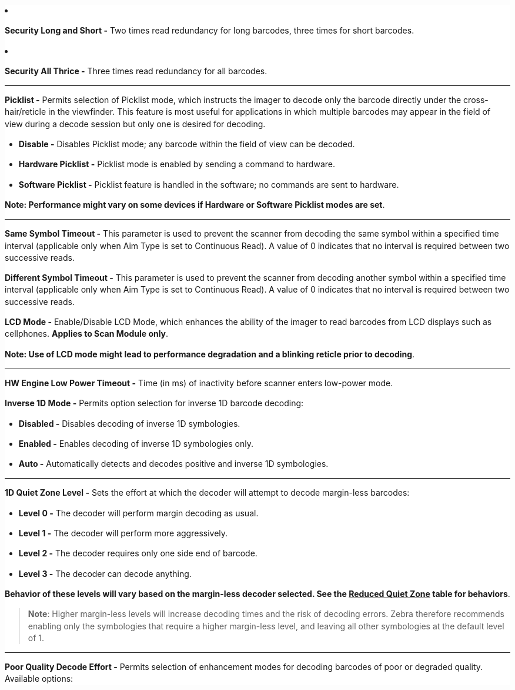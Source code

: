 <li><p><strong>Security Long and Short -</strong> Two times read redundancy for long barcodes, three times for short barcodes.</p></li>
<li><p><strong>Security All Thrice -</strong> Three times read redundancy for all barcodes.</p></li>
</ul>
<hr />
<p><strong>Picklist -</strong> Permits selection of Picklist mode, which instructs the imager to decode only the barcode directly under the cross-hair/reticle in the viewfinder. This feature is most useful for applications in which multiple barcodes may appear in the field of view during a decode session but only one is desired for decoding.</p>
<ul>
<li><p><strong>Disable -</strong> Disables Picklist mode; any barcode within the field of view can be decoded.</p></li>
<li><p><strong>Hardware Picklist -</strong> Picklist mode is enabled by sending a command to hardware.</p></li>
<li><p><strong>Software Picklist -</strong> Picklist feature is handled in the software; no commands are sent to hardware.</p></li>
</ul>
<p><strong>Note: Performance might vary on some devices if Hardware or Software Picklist modes are set</strong>.</p>
<hr />
<p><strong>Same Symbol Timeout -</strong> This parameter is used to prevent the scanner from decoding the same symbol within a specified time interval (applicable only when Aim Type is set to Continuous Read). A value of 0 indicates that no interval is required between two successive reads.</p>
<p><strong>Different Symbol Timeout -</strong> This parameter is used to prevent the scanner from decoding another symbol within a specified time interval (applicable only when Aim Type is set to Continuous Read). A value of 0 indicates that no interval is required between two successive reads.</p>
<p><strong>LCD Mode -</strong> Enable/Disable LCD Mode, which enhances the ability of the imager to read barcodes from LCD displays such as cellphones. <strong>Applies to Scan Module only</strong>.</p>
<p><strong>Note: Use of LCD mode might lead to performance degradation and a blinking reticle prior to decoding</strong>.</p>
<hr />
<p><strong>HW Engine Low Power Timeout -</strong> Time (in ms) of inactivity before scanner enters low-power mode.</p>
<p><strong>Inverse 1D Mode -</strong> Permits option selection for inverse 1D barcode decoding: </p>
<ul>
<li><p><strong>Disabled -</strong> Disables decoding of inverse 1D symbologies.</p></li>
<li><p><strong>Enabled -</strong> Enables decoding of inverse 1D symbologies only.</p></li>
<li><p><strong>Auto -</strong> Automatically detects and decodes positive and inverse 1D symbologies.</p></li>
</ul>
<hr />
<p><strong>1D Quiet Zone Level -</strong> Sets the effort at which the decoder will attempt to decode margin-less barcodes: </p>
<ul>
<li><p><strong>Level 0 -</strong> The decoder will perform margin decoding as usual.</p></li>
<li><p><strong>Level 1 -</strong> The decoder will perform more aggressively.</p></li>
<li><p><strong>Level 2 -</strong> The decoder requires only one side end of barcode.</p></li>
<li><p><strong>Level 3 -</strong> The decoder can decode anything.</p></li>
</ul>
<p><strong>Behavior of these levels will vary based on the margin-less decoder selected. See the <a href="#reducedquietzone">Reduced Quiet Zone</a> table for behaviors</strong>. </p>
<blockquote>
  <p><strong>Note</strong>: Higher margin-less levels will increase decoding times and the risk of decoding errors. Zebra therefore recommends enabling only the symbologies that require a higher margin-less level, and leaving all other symbologies at the default level of 1. </p>
</blockquote>
<hr />
<p><strong>Poor Quality Decode Effort -</strong> Permits selection of enhancement modes for decoding barcodes of poor or degraded quality. Available options:</p>
<ul>